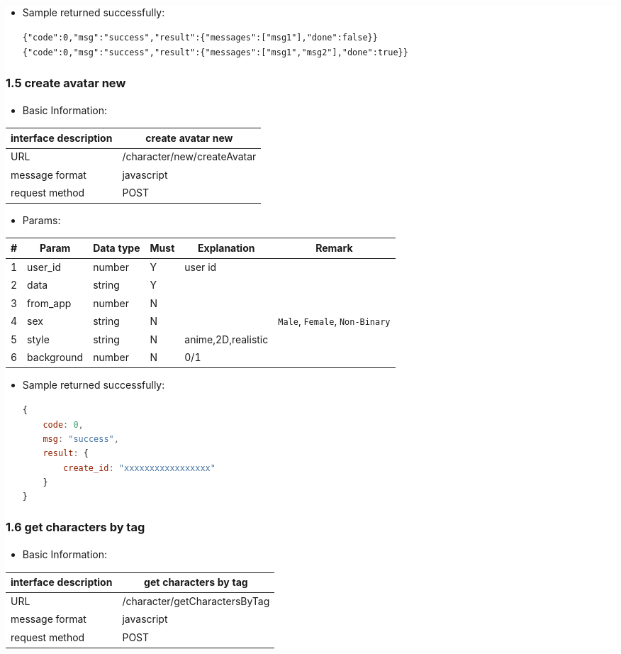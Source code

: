 * Sample returned successfully: 

    ```text
    {"code":0,"msg":"success","result":{"messages":["msg1"],"done":false}}
    {"code":0,"msg":"success","result":{"messages":["msg1","msg2"],"done":true}}
    ```


### 1.5 create avatar new
* Basic Information: 

| interface description | create avatar new |
|----------------|--------------|
| URL | /character/new/createAvatar |
| message format | javascript   |
| request method | POST         |

* Params: 

| # | Param  | Data type | Must | Explanation | Remark |
|---|--------|-----------|------|------------ |--------|
| 1 | user_id | number | Y   | user id   |        |
| 2 | data    | string | Y   |       |        |
| 3 | from_app | number | N  |       |        |
| 4 | sex     | string | N  |       |  `Male`, `Female`, `Non-Binary`    |
| 5 | style   | string | N  | anime,2D,realistic  |         |
| 6 | background | number | N  | 0/1  |         |

* Sample returned successfully: 

    ```javascript
    {
        code: 0,
        msg: "success",
        result: {
            create_id: "xxxxxxxxxxxxxxxxx"
        }
    }
    ```

### 1.6 get characters by tag
* Basic Information: 

| interface description | get characters by tag  |
|----------------|--------------|
| URL | /character/getCharactersByTag |
| message format | javascript   |
| request method | POST         |
